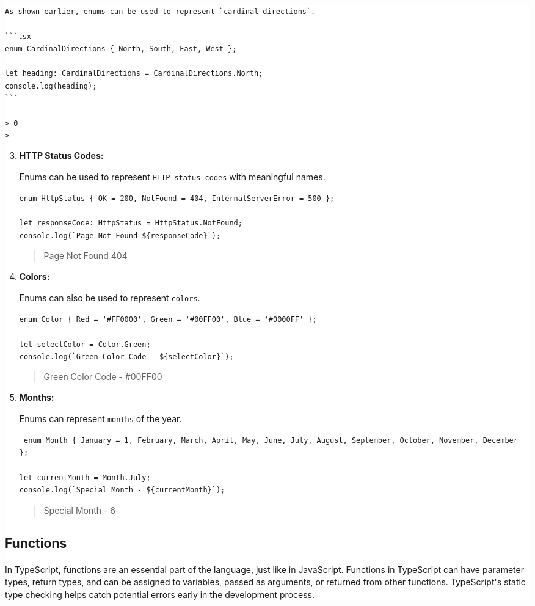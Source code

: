     As shown earlier, enums can be used to represent `cardinal directions`.
    
    ```tsx
    enum CardinalDirections { North, South, East, West };
    
    let heading: CardinalDirections = CardinalDirections.North;
    console.log(heading);
    ```
    
    > 0
    > 
3. **HTTP Status Codes:** 
    
    Enums can be used to represent `HTTP status codes` with meaningful names.
    
    ```tsx
    enum HttpStatus { OK = 200, NotFound = 404, InternalServerError = 500 };
    
    let responseCode: HttpStatus = HttpStatus.NotFound;
    console.log(`Page Not Found ${responseCode}`);
    ```
    
    > Page Not Found 404
    > 
4. **Colors:** 
    
    Enums can also be used to represent `colors`.
    
    ```tsx
    enum Color { Red = '#FF0000', Green = '#00FF00', Blue = '#0000FF' };
    
    let selectColor = Color.Green;
    console.log(`Green Color Code - ${selectColor}`);
    ```
    
    > Green Color Code - #00FF00
    > 
5. **Months:** 
    
    Enums can represent `months` of the year.
    
    ```tsx
     enum Month { January = 1, February, March, April, May, June, July, August, September, October, November, December };
        
    let currentMonth = Month.July;
    console.log(`Special Month - ${currentMonth}`);
    ```
    
    > Special Month - 6
    >

## Functions
In TypeScript, functions are an essential part of the language, just like in JavaScript. Functions in TypeScript can have parameter types, return types, and can be assigned to variables, passed as arguments, or returned from other functions. TypeScript's static type checking helps catch potential errors early in the development process.
